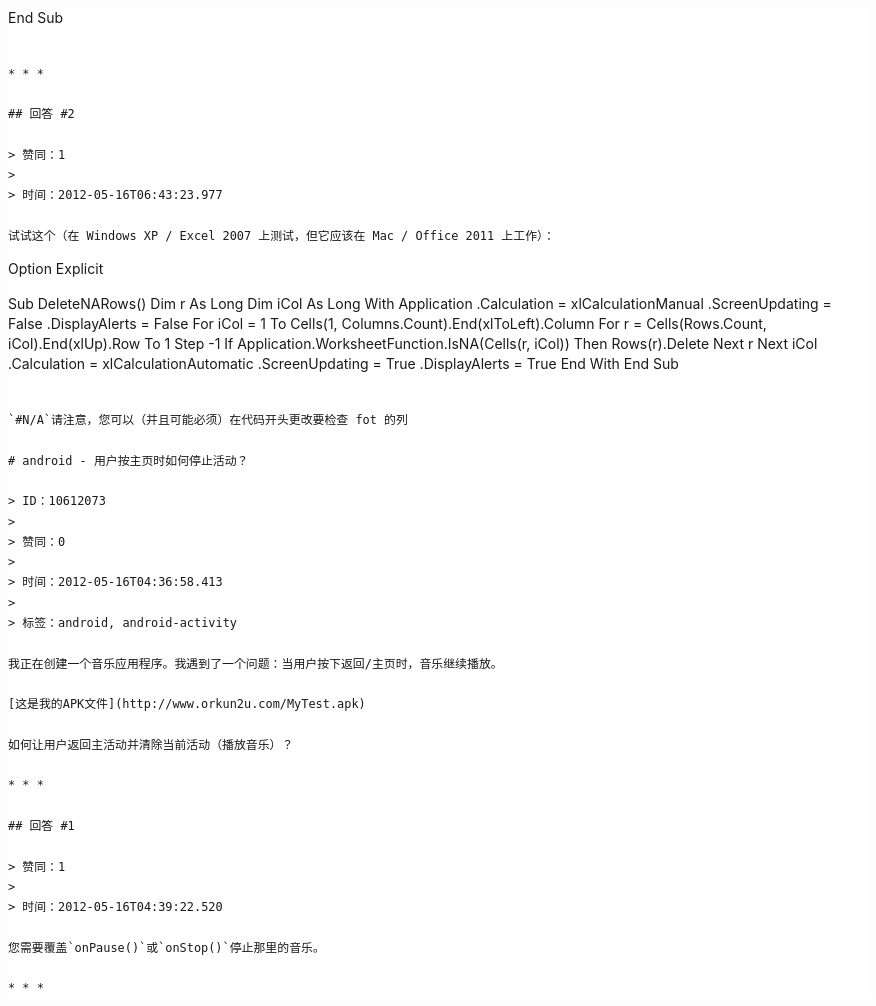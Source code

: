 End Sub 
```

* * *

## 回答 #2

> 赞同：1
> 
> 时间：2012-05-16T06:43:23.977

试试这个（在 Windows XP / Excel 2007 上测试，但它应该在 Mac / Office 2011 上工作）：

```
Option Explicit

Sub DeleteNARows()
    Dim r As Long
    Dim iCol As Long
    With Application
        .Calculation = xlCalculationManual
        .ScreenUpdating = False
        .DisplayAlerts = False
        For iCol = 1 To Cells(1, Columns.Count).End(xlToLeft).Column
            For r = Cells(Rows.Count, iCol).End(xlUp).Row To 1 Step -1
                If Application.WorksheetFunction.IsNA(Cells(r, iCol)) Then Rows(r).Delete
            Next r
        Next iCol
        .Calculation = xlCalculationAutomatic
        .ScreenUpdating = True
        .DisplayAlerts = True
    End With
End Sub 
```

`#N/A`请注意，您可以（并且可能必须）在代码开头更改要检查 fot 的列

# android - 用户按主页时如何停止活动？

> ID：10612073
> 
> 赞同：0
> 
> 时间：2012-05-16T04:36:58.413
> 
> 标签：android, android-activity

我正在创建一个音乐应用程序。我遇到了一个问题：当用户按下返回/主页时，音乐继续播放。

[这是我的APK文件](http://www.orkun2u.com/MyTest.apk)

如何让用户返回主活动并清除当前活动（播放音乐）？

* * *

## 回答 #1

> 赞同：1
> 
> 时间：2012-05-16T04:39:22.520

您需要覆盖`onPause()`或`onStop()`停止那里的音乐。

* * *

```